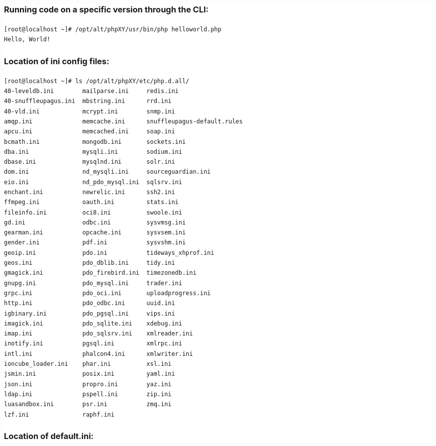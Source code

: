 ### Running code on a specific version through the CLI:

<div class="notranslate">

```
[root@localhost ~]# /opt/alt/phpXY/usr/bin/php helloworld.php
Hello, World!
```
</div>

### Location of ini config files:

<div class="notranslate">

```
[root@localhost ~]# ls /opt/alt/phpXY/etc/php.d.all/
40-leveldb.ini        mailparse.ini     redis.ini
40-snuffleupagus.ini  mbstring.ini      rrd.ini
40-vld.ini            mcrypt.ini        snmp.ini
amqp.ini              memcache.ini      snuffleupagus-default.rules
apcu.ini              memcached.ini     soap.ini
bcmath.ini            mongodb.ini       sockets.ini
dba.ini               mysqli.ini        sodium.ini
dbase.ini             mysqlnd.ini       solr.ini
dom.ini               nd_mysqli.ini     sourceguardian.ini
eio.ini               nd_pdo_mysql.ini  sqlsrv.ini
enchant.ini           newrelic.ini      ssh2.ini
ffmpeg.ini            oauth.ini         stats.ini
fileinfo.ini          oci8.ini          swoole.ini
gd.ini                odbc.ini          sysvmsg.ini
gearman.ini           opcache.ini       sysvsem.ini
gender.ini            pdf.ini           sysvshm.ini
geoip.ini             pdo.ini           tideways_xhprof.ini
geos.ini              pdo_dblib.ini     tidy.ini
gmagick.ini           pdo_firebird.ini  timezonedb.ini
gnupg.ini             pdo_mysql.ini     trader.ini
grpc.ini              pdo_oci.ini       uploadprogress.ini
http.ini              pdo_odbc.ini      uuid.ini
igbinary.ini          pdo_pgsql.ini     vips.ini
imagick.ini           pdo_sqlite.ini    xdebug.ini
imap.ini              pdo_sqlsrv.ini    xmlreader.ini
inotify.ini           pgsql.ini         xmlrpc.ini
intl.ini              phalcon4.ini      xmlwriter.ini
ioncube_loader.ini    phar.ini          xsl.ini
jsmin.ini             posix.ini         yaml.ini
json.ini              propro.ini        yaz.ini
ldap.ini              pspell.ini        zip.ini
luasandbox.ini        psr.ini           zmq.ini
lzf.ini               raphf.ini
```
</div>

### Location of default.ini:
